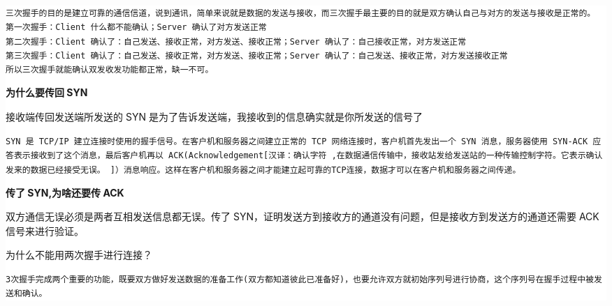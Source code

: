 ```
三次握手的目的是建立可靠的通信信道，说到通讯，简单来说就是数据的发送与接收，而三次握手最主要的目的就是双方确认自己与对方的发送与接收是正常的。
第一次握手：Client 什么都不能确认；Server 确认了对方发送正常
第二次握手：Client 确认了：自己发送、接收正常，对方发送、接收正常；Server 确认了：自己接收正常，对方发送正常
第三次握手：Client 确认了：自己发送、接收正常，对方发送、接收正常；Server 确认了：自己发送、接收正常，对方发送接收正常
所以三次握手就能确认双发收发功能都正常，缺一不可。
```

**为什么要传回 SYN**

接收端传回发送端所发送的 SYN 是为了告诉发送端，我接收到的信息确实就是你所发送的信号了

```
SYN 是 TCP/IP 建立连接时使用的握手信号。在客户机和服务器之间建立正常的 TCP 网络连接时，客户机首先发出一个 SYN 消息，服务器使用 SYN-ACK 应答表示接收到了这个消息，最后客户机再以 ACK(Acknowledgement[汉译：确认字符 ,在数据通信传输中，接收站发给发送站的一种传输控制字符。它表示确认发来的数据已经接受无误。 ]）消息响应。这样在客户机和服务器之间才能建立起可靠的TCP连接，数据才可以在客户机和服务器之间传递。
```

**传了 SYN,为啥还要传 ACK**

双方通信无误必须是两者互相发送信息都无误。传了 SYN，证明发送方到接收方的通道没有问题，但是接收方到发送方的通道还需要 ACK 信号来进行验证。

为什么不能用两次握手进行连接？

```
3次握手完成两个重要的功能，既要双方做好发送数据的准备工作(双方都知道彼此已准备好)，也要允许双方就初始序列号进行协商，这个序列号在握手过程中被发送和确认。
